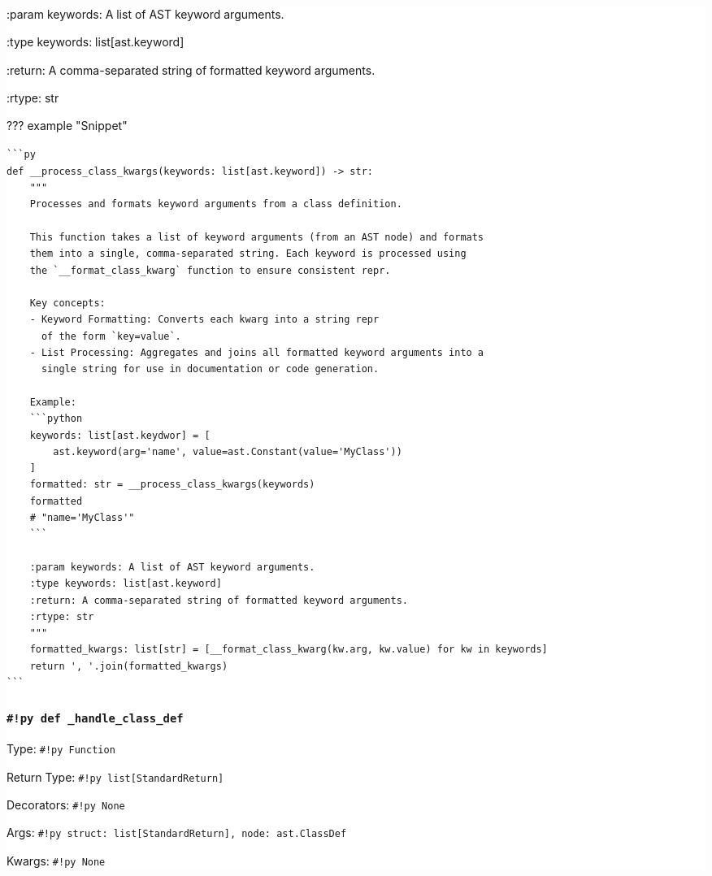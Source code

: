 :param keywords: A list of AST keyword arguments.

:type keywords: list[ast.keyword]

:return: A comma-separated string of formatted keyword arguments.

:rtype: str

??? example "Snippet"

    ```py
    def __process_class_kwargs(keywords: list[ast.keyword]) -> str:
        """
        Processes and formats keyword arguments from a class definition.

        This function takes a list of keyword arguments (from an AST node) and formats
        them into a single, comma-separated string. Each keyword is processed using
        the `__format_class_kwarg` function to ensure consistent repr.

        Key concepts:
        - Keyword Formatting: Converts each kwarg into a string repr
          of the form `key=value`.
        - List Processing: Aggregates and joins all formatted keyword arguments into a
          single string for use in documentation or code generation.

        Example:
        ```python
        keywords: list[ast.keydwor] = [
            ast.keyword(arg='name', value=ast.Constant(value='MyClass'))
        ]
        formatted: str = __process_class_kwargs(keywords)
        formatted
        # "name='MyClass'"
        ```

        :param keywords: A list of AST keyword arguments.
        :type keywords: list[ast.keyword]
        :return: A comma-separated string of formatted keyword arguments.
        :rtype: str
        """
        formatted_kwargs: list[str] = [__format_class_kwarg(kw.arg, kw.value) for kw in keywords]
        return ', '.join(formatted_kwargs)
    ```

### `#!py def _handle_class_def`

Type: `#!py Function`

Return Type: `#!py list[StandardReturn]`

Decorators: `#!py None`

Args: `#!py struct: list[StandardReturn], node: ast.ClassDef`

Kwargs: `#!py None`
